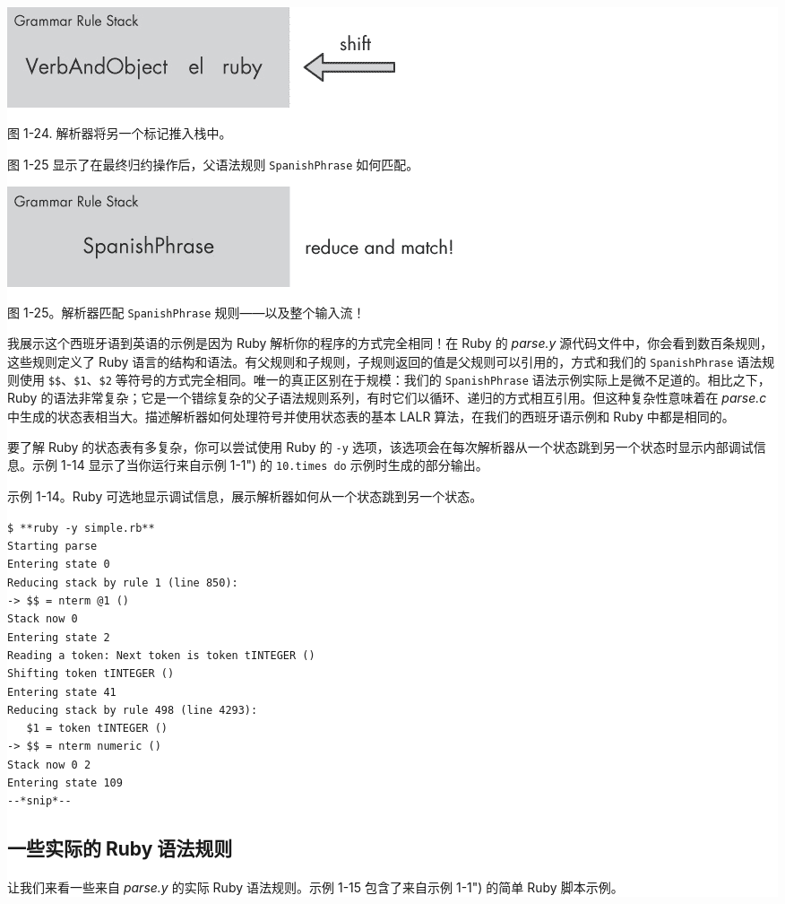 ![解析器将另一个标记推入栈中。](img/httpatomoreillycomsourcenostarchimages1853875.png.jpg)

图 1-24. 解析器将另一个标记推入栈中。

图 1-25 显示了在最终归约操作后，父语法规则 `SpanishPhrase` 如何匹配。

![解析器匹配 `SpanishPhrase` 规则——以及整个输入流！](img/httpatomoreillycomsourcenostarchimages1853877.png.jpg)

图 1-25。解析器匹配 `SpanishPhrase` 规则——以及整个输入流！

我展示这个西班牙语到英语的示例是因为 Ruby 解析你的程序的方式完全相同！在 Ruby 的 *parse.y* 源代码文件中，你会看到数百条规则，这些规则定义了 Ruby 语言的结构和语法。有父规则和子规则，子规则返回的值是父规则可以引用的，方式和我们的 `SpanishPhrase` 语法规则使用 `$$`、`$1`、`$2` 等符号的方式完全相同。唯一的真正区别在于规模：我们的 `SpanishPhrase` 语法示例实际上是微不足道的。相比之下，Ruby 的语法非常复杂；它是一个错综复杂的父子语法规则系列，有时它们以循环、递归的方式相互引用。但这种复杂性意味着在 *parse.c* 中生成的状态表相当大。描述解析器如何处理符号并使用状态表的基本 LALR 算法，在我们的西班牙语示例和 Ruby 中都是相同的。

要了解 Ruby 的状态表有多复杂，你可以尝试使用 Ruby 的 `-y` 选项，该选项会在每次解析器从一个状态跳到另一个状态时显示内部调试信息。示例 1-14 显示了当你运行来自示例 1-1") 的 `10.times do` 示例时生成的部分输出。

示例 1-14。Ruby 可选地显示调试信息，展示解析器如何从一个状态跳到另一个状态。

```
$ **ruby -y simple.rb**
Starting parse
Entering state 0
Reducing stack by rule 1 (line 850):
-> $$ = nterm @1 ()
Stack now 0
Entering state 2
Reading a token: Next token is token tINTEGER ()
Shifting token tINTEGER ()
Entering state 41
Reducing stack by rule 498 (line 4293):
   $1 = token tINTEGER ()
-> $$ = nterm numeric ()
Stack now 0 2
Entering state 109
--*snip*--
```

## 一些实际的 Ruby 语法规则

让我们来看一些来自 *parse.y* 的实际 Ruby 语法规则。示例 1-15 包含了来自示例 1-1") 的简单 Ruby 脚本示例。
